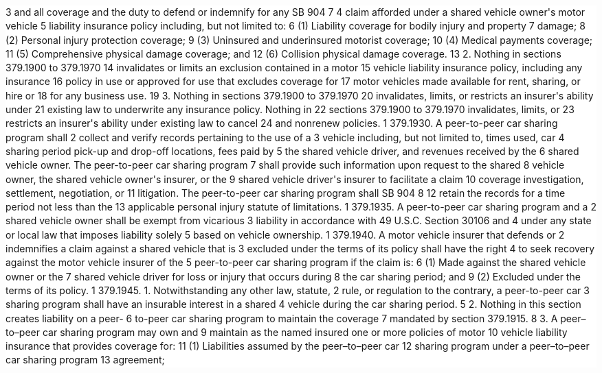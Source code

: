 3 and all coverage and the duty to defend or indemnify for any
SB 904 7
4 claim afforded under a shared vehicle owner's motor vehicle
5 liability insurance policy including, but not limited to:
6 (1) Liability coverage for bodily injury and property
7 damage;
8 (2) Personal injury protection coverage;
9 (3) Uninsured and underinsured motorist coverage;
10 (4) Medical payments coverage;
11 (5) Comprehensive physical damage coverage; and
12 (6) Collision physical damage coverage.
13 2. Nothing in sections 379.1900 to 379.1970
14 invalidates or limits an exclusion contained in a motor
15 vehicle liability insurance policy, including any insurance
16 policy in use or approved for use that excludes coverage for
17 motor vehicles made available for rent, sharing, or hire or
18 for any business use.
19 3. Nothing in sections 379.1900 to 379.1970
20 invalidates, limits, or restricts an insurer's ability under
21 existing law to underwrite any insurance policy. Nothing in
22 sections 379.1900 to 379.1970 invalidates, limits, or
23 restricts an insurer's ability under existing law to cancel
24 and nonrenew policies.
1 379.1930. A peer-to-peer car sharing program shall
2 collect and verify records pertaining to the use of a
3 vehicle including, but not limited to, times used, car
4 sharing period pick-up and drop-off locations, fees paid by
5 the shared vehicle driver, and revenues received by the
6 shared vehicle owner. The peer-to-peer car sharing program
7 shall provide such information upon request to the shared
8 vehicle owner, the shared vehicle owner's insurer, or the
9 shared vehicle driver's insurer to facilitate a claim
10 coverage investigation, settlement, negotiation, or
11 litigation. The peer-to-peer car sharing program shall
SB 904 8
12 retain the records for a time period not less than the
13 applicable personal injury statute of limitations.
1 379.1935. A peer-to-peer car sharing program and a
2 shared vehicle owner shall be exempt from vicarious
3 liability in accordance with 49 U.S.C. Section 30106 and
4 under any state or local law that imposes liability solely
5 based on vehicle ownership.
1 379.1940. A motor vehicle insurer that defends or
2 indemnifies a claim against a shared vehicle that is
3 excluded under the terms of its policy shall have the right
4 to seek recovery against the motor vehicle insurer of the
5 peer-to-peer car sharing program if the claim is:
6 (1) Made against the shared vehicle owner or the
7 shared vehicle driver for loss or injury that occurs during
8 the car sharing period; and
9 (2) Excluded under the terms of its policy.
1 379.1945. 1. Notwithstanding any other law, statute,
2 rule, or regulation to the contrary, a peer-to-peer car
3 sharing program shall have an insurable interest in a shared
4 vehicle during the car sharing period.
5 2. Nothing in this section creates liability on a peer-
6 to-peer car sharing program to maintain the coverage
7 mandated by section 379.1915.
8 3. A peer–to–peer car sharing program may own and
9 maintain as the named insured one or more policies of motor
10 vehicle liability insurance that provides coverage for:
11 (1) Liabilities assumed by the peer–to–peer car
12 sharing program under a peer–to–peer car sharing program
13 agreement;